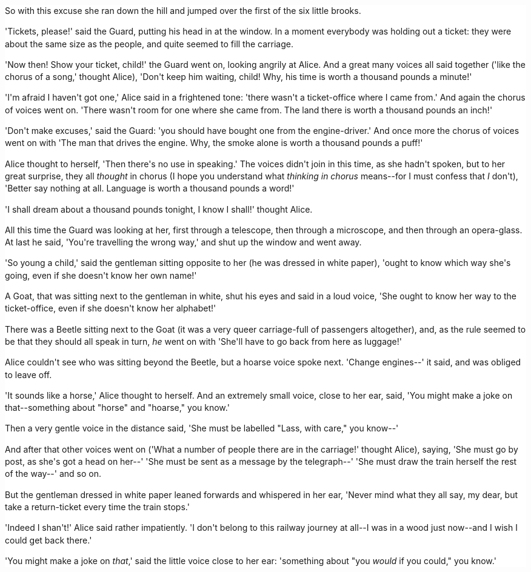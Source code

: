 So with this excuse she ran down the hill and jumped over the first of the six little brooks. 
    
'Tickets, please!' said the Guard, putting his head in at the window. In a moment everybody was holding out a ticket: they were about the same size as the people, and quite seemed to fill the carriage. 

'Now then! Show your ticket, child!' the Guard went on, looking angrily at Alice. And a great many voices all said together ('like the chorus of a song,' thought Alice), 'Don't keep him waiting, child! Why, his time is worth a thousand pounds a minute!' 

'I'm afraid I haven't got one,' Alice said in a frightened tone: 'there wasn't a ticket-office where I came from.' And again the chorus of voices went on. 'There wasn't room for one where she came from. The land there is worth a thousand pounds an inch!' 

'Don't make excuses,' said the Guard: 'you should have bought one from the engine-driver.' And once more the chorus of voices went on with 'The man that drives the engine. Why, the smoke alone is worth a thousand pounds a puff!' 

Alice thought to herself, 'Then there's no use in speaking.' The voices didn't join in this time, as she hadn't spoken, but to her great surprise, they all _thought_ in chorus (I hope you understand what _thinking in chorus_ means--for I must confess that _I_ don't), 'Better say nothing at all. Language is worth a thousand pounds a word!' 

'I shall dream about a thousand pounds tonight, I know I shall!' thought Alice. 

All this time the Guard was looking at her, first through a telescope, then through a microscope, and then through an opera-glass. At last he said, 'You're travelling the wrong way,' and shut up the window and went away. 

'So young a child,' said the gentleman sitting opposite to her (he was dressed in white paper), 'ought to know which way she's going, even if she doesn't know her own name!' 

A Goat, that was sitting next to the gentleman in white, shut his eyes and said in a loud voice, 'She ought to know her way to the ticket-office, even if she doesn't know her alphabet!' 

There was a Beetle sitting next to the Goat (it was a very queer carriage-full of passengers altogether), and, as the rule seemed to be that they should all speak in turn, _he_ went on with 'She'll have to go back from here as luggage!' 

Alice couldn't see who was sitting beyond the Beetle, but a hoarse voice spoke next. 'Change engines--' it said, and was obliged to leave off. 

'It sounds like a horse,' Alice thought to herself. And an extremely small voice, close to her ear, said, 'You might make a joke on that--something about "horse" and "hoarse," you know.' 

Then a very gentle voice in the distance said, 'She must be labelled "Lass, with care," you know--' 

And after that other voices went on ('What a number of people there are in the carriage!' thought Alice), saying, 'She must go by post, as she's got a head on her--' 'She must be sent as a message by the telegraph--' 'She must draw the train herself the rest of the way--' and so on. 

But the gentleman dressed in white paper leaned forwards and whispered in her ear, 'Never mind what they all say, my dear, but take a return-ticket every time the train stops.' 

'Indeed I shan't!' Alice said rather impatiently. 'I don't belong to this railway journey at all--I was in a wood just now--and I wish I could get back there.' 

'You might make a joke on _that_,' said the little voice close to her ear: 'something about "you _would_ if you could," you know.' 
